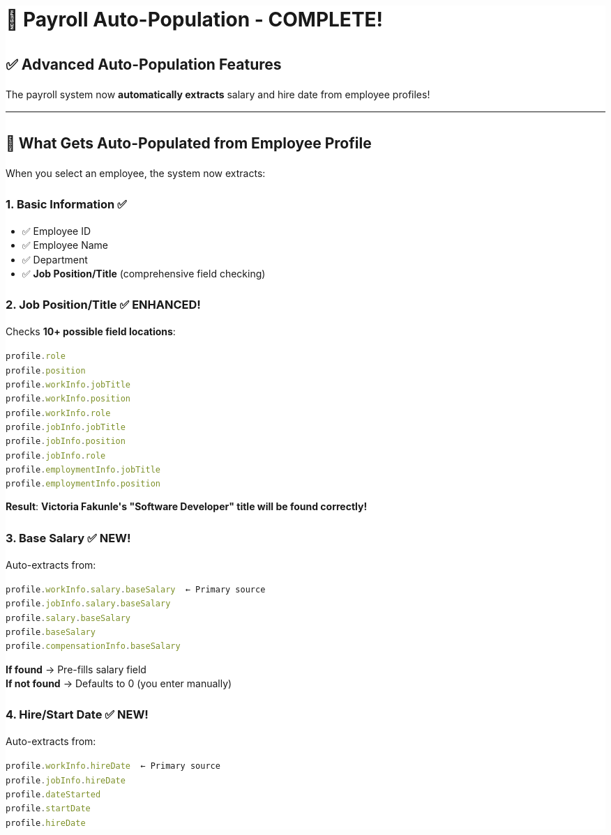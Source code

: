 # 🎉 Payroll Auto-Population - COMPLETE!

## ✅ **Advanced Auto-Population Features**

The payroll system now **automatically extracts** salary and hire date from employee profiles!

---

## 🤖 **What Gets Auto-Populated from Employee Profile**

When you select an employee, the system now extracts:

### **1. Basic Information** ✅
- ✅ Employee ID
- ✅ Employee Name
- ✅ Department
- ✅ **Job Position/Title** (comprehensive field checking)

### **2. Job Position/Title** ✅ **ENHANCED!**
Checks **10+ possible field locations**:
```typescript
profile.role
profile.position
profile.workInfo.jobTitle
profile.workInfo.position  
profile.workInfo.role
profile.jobInfo.jobTitle
profile.jobInfo.position
profile.jobInfo.role
profile.employmentInfo.jobTitle
profile.employmentInfo.position
```

**Result**: **Victoria Fakunle's "Software Developer" title will be found correctly!**

### **3. Base Salary** ✅ **NEW!**
Auto-extracts from:
```typescript
profile.workInfo.salary.baseSalary  ← Primary source
profile.jobInfo.salary.baseSalary
profile.salary.baseSalary
profile.baseSalary
profile.compensationInfo.baseSalary
```

**If found** → Pre-fills salary field  
**If not found** → Defaults to 0 (you enter manually)

### **4. Hire/Start Date** ✅ **NEW!**
Auto-extracts from:
```typescript
profile.workInfo.hireDate  ← Primary source
profile.jobInfo.hireDate
profile.dateStarted
profile.startDate
profile.hireDate
```
